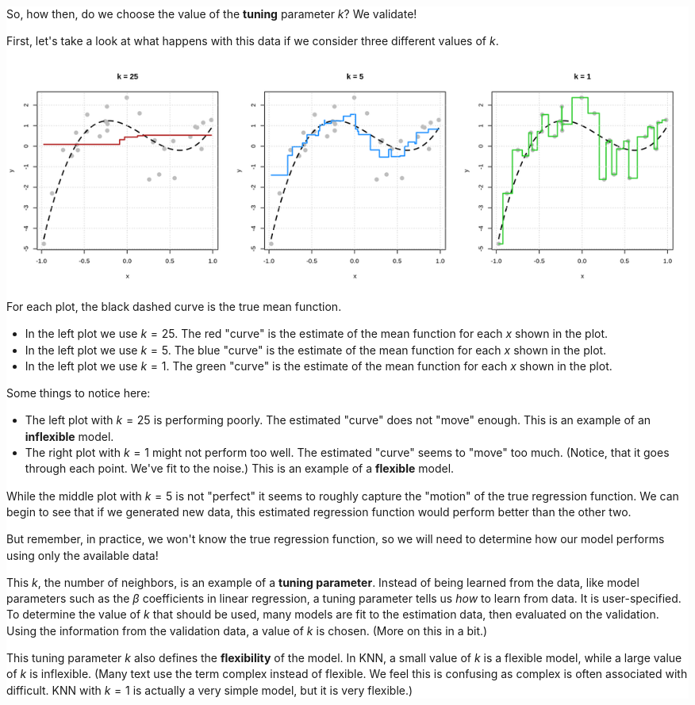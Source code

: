 So, how then, do we choose the value of the **tuning** parameter $k$? We validate!

First, let's take a look at what happens with this data if we consider three different values of $k$.



<img src="07-nonparametric-regression_files/figure-html/unnamed-chunk-10-1.png" width="1152" style="display: block; margin: auto;" />

For each plot, the black dashed curve is the true mean function.

- In the left plot we use $k = 25$. The red "curve" is the estimate of the mean function for each $x$ shown in the plot.
- In the left plot we use $k = 5$. The blue "curve" is the estimate of the mean function for each $x$ shown in the plot.
- In the left plot we use $k = 1$. The green "curve" is the estimate of the mean function for each $x$ shown in the plot.

Some things to notice here:

- The left plot with $k = 25$ is performing poorly. The estimated "curve" does not "move" enough. This is an example of an **inflexible** model.
- The right plot with $k = 1$ might not perform too well. The estimated "curve" seems to "move" too much. (Notice, that it goes through each point. We've fit to the noise.) This is an example of a **flexible** model.

While the middle plot with $k = 5$ is not "perfect" it seems to roughly capture the "motion" of the true regression function. We can begin to see that if we generated new data, this estimated regression function would perform better than the other two. 

But remember, in practice, we won't know the true regression function, so we will need to determine how our model performs using only the available data!

This $k$, the number of neighbors, is an example of a **tuning parameter**. Instead of being learned from the data, like model parameters such as the $\beta$ coefficients in linear regression, a tuning parameter tells us *how* to learn from data. It is user-specified. To determine the value of $k$ that should be used, many models are fit to the estimation data, then evaluated on the validation. Using the information from the validation data, a value of $k$ is chosen. (More on this in a bit.)

This tuning parameter $k$ also defines the **flexibility** of the model. In KNN, a small value of $k$ is a flexible model, while a large value of $k$ is inflexible. (Many text use the term complex instead of flexible. We feel this is confusing as complex is often associated with difficult. KNN with $k = 1$ is actually a very simple model, but it is very flexible.)
